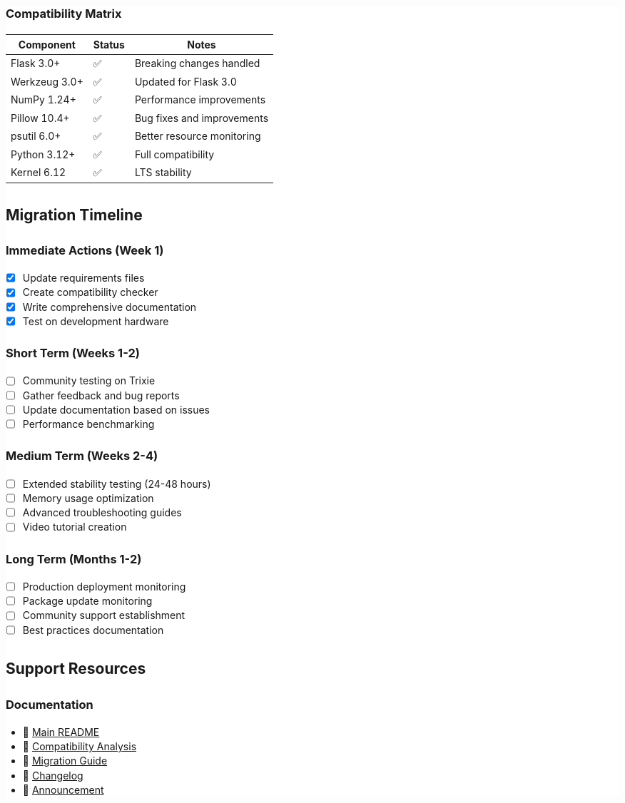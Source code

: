 ### Compatibility Matrix
| Component | Status | Notes |
|-----------|--------|-------|
| Flask 3.0+ | ✅ | Breaking changes handled |
| Werkzeug 3.0+ | ✅ | Updated for Flask 3.0 |
| NumPy 1.24+ | ✅ | Performance improvements |
| Pillow 10.4+ | ✅ | Bug fixes and improvements |
| psutil 6.0+ | ✅ | Better resource monitoring |
| Python 3.12+ | ✅ | Full compatibility |
| Kernel 6.12 | ✅ | LTS stability |

## Migration Timeline

### Immediate Actions (Week 1)
- [x] Update requirements files
- [x] Create compatibility checker
- [x] Write comprehensive documentation
- [x] Test on development hardware

### Short Term (Weeks 1-2)
- [ ] Community testing on Trixie
- [ ] Gather feedback and bug reports
- [ ] Update documentation based on issues
- [ ] Performance benchmarking

### Medium Term (Weeks 2-4)
- [ ] Extended stability testing (24-48 hours)
- [ ] Memory usage optimization
- [ ] Advanced troubleshooting guides
- [ ] Video tutorial creation

### Long Term (Months 1-2)
- [ ] Production deployment monitoring
- [ ] Package update monitoring
- [ ] Community support establishment
- [ ] Best practices documentation

## Support Resources

### Documentation
- 📖 [Main README](README.md)
- 📖 [Compatibility Analysis](docs/RASPBIAN_TRIXIE_COMPATIBILITY_ANALYSIS.md)
- 📖 [Migration Guide](docs/TRIXIE_MIGRATION_GUIDE.md)
- 📖 [Changelog](docs/TRIXIE_COMPATIBILITY_CHANGELOG.md)
- 📖 [Announcement](docs/TRIXIE_SUPPORT_ANNOUNCEMENT.md)
